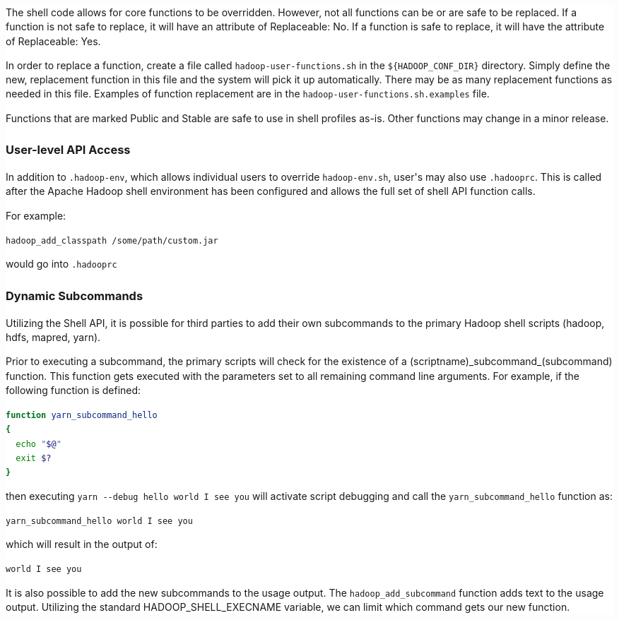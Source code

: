 The shell code allows for core functions to be overridden. However, not all functions can be or are safe to be replaced.  If a function is not safe to replace, it will have an attribute of Replaceable: No.  If a function is safe to replace, it will have the attribute of Replaceable: Yes.

In order to replace a function, create a file called `hadoop-user-functions.sh` in the `${HADOOP_CONF_DIR}` directory.  Simply define the new, replacement function in this file and the system will pick it up automatically.  There may be as many replacement functions as needed in this file.  Examples of function replacement are in the `hadoop-user-functions.sh.examples` file.

Functions that are marked Public and Stable are safe to use in shell profiles as-is.  Other functions may change in a minor release.

### User-level API Access

In addition to `.hadoop-env`, which allows individual users to override `hadoop-env.sh`, user's may also use `.hadooprc`.  This is called after the Apache Hadoop shell environment has been configured and allows the full set of shell API function calls.

For example:

```bash
hadoop_add_classpath /some/path/custom.jar
```

would go into `.hadooprc`

### Dynamic Subcommands

Utilizing the Shell API, it is possible for third parties to add their own subcommands to the primary Hadoop shell scripts (hadoop, hdfs, mapred, yarn).

Prior to executing a subcommand, the primary scripts will check for the existence of a (scriptname)\_subcommand\_(subcommand) function.  This function gets executed with the parameters set to all remaining command line arguments.  For example, if the following function is defined:

```bash
function yarn_subcommand_hello
{
  echo "$@"
  exit $?
}
```

then executing `yarn --debug hello world I see you` will activate script debugging and call the `yarn_subcommand_hello` function as:

```bash
yarn_subcommand_hello world I see you
```

which will result in the output of:

```bash
world I see you
```

It is also possible to add the new subcommands to the usage output. The `hadoop_add_subcommand` function adds text to the usage output.  Utilizing the standard HADOOP\_SHELL\_EXECNAME variable, we can limit which command gets our new function.
